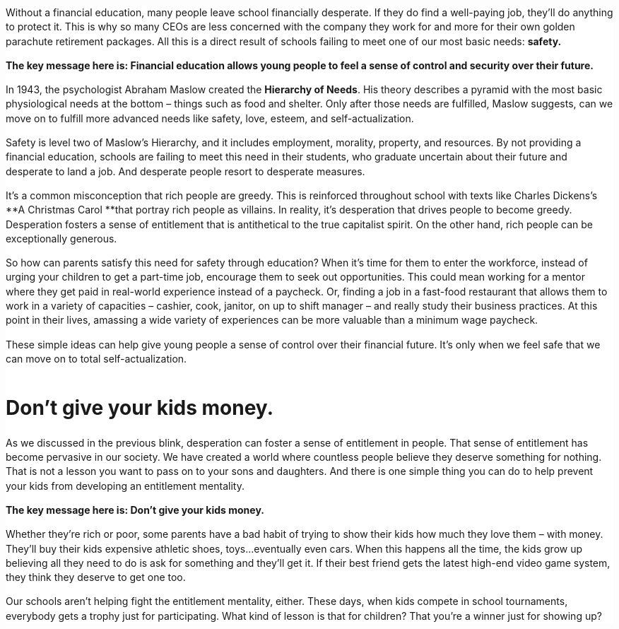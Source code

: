 Without a financial education, many people leave school financially desperate. If they do find a well-paying job, they’ll do anything to protect it. This is why so many CEOs are less concerned with the company they work for and more for their own golden parachute retirement packages. All this is a direct result of schools failing to meet one of our most basic needs: **safety.**

**The key message here is: Financial education allows young people to feel a sense of control and security over their future.**

In 1943, the psychologist Abraham Maslow created the **Hierarchy of Needs**. His theory describes a pyramid with the most basic physiological needs at the bottom – things such as food and shelter. Only after those needs are fulfilled, Maslow suggests, can we move on to fulfill more advanced needs like safety, love, esteem, and self-actualization. 

Safety is level two of Maslow’s Hierarchy, and it includes employment, morality, property, and resources. By not providing a financial education, schools are failing to meet this need in their students, who graduate uncertain about their future and desperate to land a job. And desperate people resort to desperate measures.

It’s a common misconception that rich people are greedy. This is reinforced throughout school with texts like Charles Dickens’s **A Christmas Carol **that portray rich people as villains. In reality, it’s desperation that drives people to become greedy. Desperation fosters a sense of entitlement that is antithetical to the true capitalist spirit. On the other hand, rich people can be exceptionally generous. 

So how can parents satisfy this need for safety through education? When it’s time for them to enter the workforce, instead of urging your children to get a part-time job, encourage them to seek out opportunities. This could mean working for a mentor where they get paid in real-world experience instead of a paycheck. Or, finding a job in a fast-food restaurant that allows them to work in a variety of capacities – cashier, cook, janitor, on up to shift manager – and really study their business practices. At this point in their lives, amassing a wide variety of experiences can be more valuable than a minimum wage paycheck.

These simple ideas can help give young people a sense of control over their financial future. It’s only when we feel safe that we can move on to total self-actualization.

# Don’t give your kids money.

As we discussed in the previous blink, desperation can foster a sense of entitlement in people. That sense of entitlement has become pervasive in our society. We have created a world where countless people believe they deserve something for nothing. That is not a lesson you want to pass on to your sons and daughters. And there is one simple thing you can do to help prevent your kids from developing an entitlement mentality.

**The key message here is: Don’t give your kids money.**

Whether they’re rich or poor, some parents have a bad habit of trying to show their kids how much they love them – with money. They’ll buy their kids expensive athletic shoes, toys...eventually even cars. When this happens all the time, the kids grow up believing all they need to do is ask for something and they’ll get it. If their best friend gets the latest high-end video game system, they think they deserve to get one too.

Our schools aren’t helping fight the entitlement mentality, either. These days, when kids compete in school tournaments, everybody gets a trophy just for participating. What kind of lesson is that for children? That you’re a winner just for showing up?
